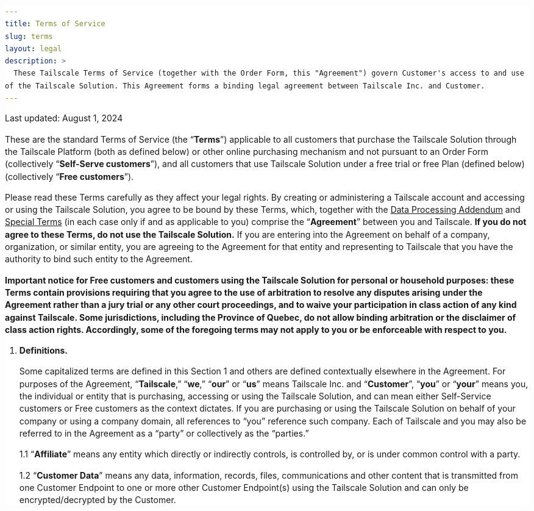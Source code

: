 ```yaml
---
title: Terms of Service
slug: terms
layout: legal
description: >
  These Tailscale Terms of Service (together with the Order Form, this "Agreement") govern Customer's access to and use of the Tailscale Solution. This Agreement forms a binding legal agreement between Tailscale Inc. and Customer.
---
```


Last updated: August 1, 2024

These are the standard Terms of Service (the “**Terms**”) applicable to all customers that purchase the Tailscale Solution through the Tailscale Platform (both as defined below) or other online purchasing mechanism and not pursuant to an Order Form (collectively “**Self-Serve customers**”), and all customers that use Tailscale Solution under a free trial or free Plan (defined below) (collectively “**Free customers**”). 

Please read these Terms carefully as they affect your legal rights. By creating or administering a Tailscale account and accessing or using the Tailscale Solution, you agree to be bound by these Terms, which, together with the [Data Processing Addendum](http://tailscale.com/dpa) and [Special Terms](https://docs.google.com/document/u/0/d/1tz1v7u2YJBEiyA7uOILWPDj\_-CjQ5JZVkb7TCRVroRE/edit) (in each case only if and as applicable to you) comprise the “**Agreement**” between you and Tailscale. **If you do not agree to these Terms, do not use the Tailscale Solution.** If you are entering into the Agreement on behalf of a company, organization, or similar entity, you are agreeing to the Agreement for that entity and representing to Tailscale that you have the authority to bind such entity to the Agreement.

**Important notice for Free customers and customers using the Tailscale Solution for personal or household purposes: these Terms contain provisions requiring that you agree to the use of arbitration to resolve any disputes arising under the Agreement rather than a jury trial or any other court proceedings, and to waive your participation in class action of any kind against Tailscale. Some jurisdictions, including the Province of Quebec, do not allow binding arbitration or the disclaimer of class action rights. Accordingly, some of the foregoing terms may not apply to you or be enforceable with respect to you.**

1.  **Definitions.**

    Some capitalized terms are defined in this Section 1 and others are defined contextually elsewhere in the Agreement.  For purposes of the Agreement, “**Tailscale**,” “**we**,” “**our**” or “**us**” means Tailscale Inc. and “**Customer**”, “**you**” or “**your**” means you, the individual or entity that is purchasing, accessing or using the Tailscale Solution, and can mean either Self-Service customers or Free customers as the context dictates. If you are purchasing or using the Tailscale Solution on behalf of your company or using a company domain, all references to “you” reference such company. Each of Tailscale and you may also be referred to in the Agreement as a “party” or collectively as the “parties.”

    1.1	“**Affiliate**” means any entity which directly or indirectly controls, is controlled by, or is under common control with a party. 

    1.2	“**Customer Data**” means any data, information, records, files, communications and other content that is transmitted from one Customer Endpoint to one or more other Customer Endpoint(s) using the Tailscale Solution and can only be encrypted/decrypted by the Customer.
